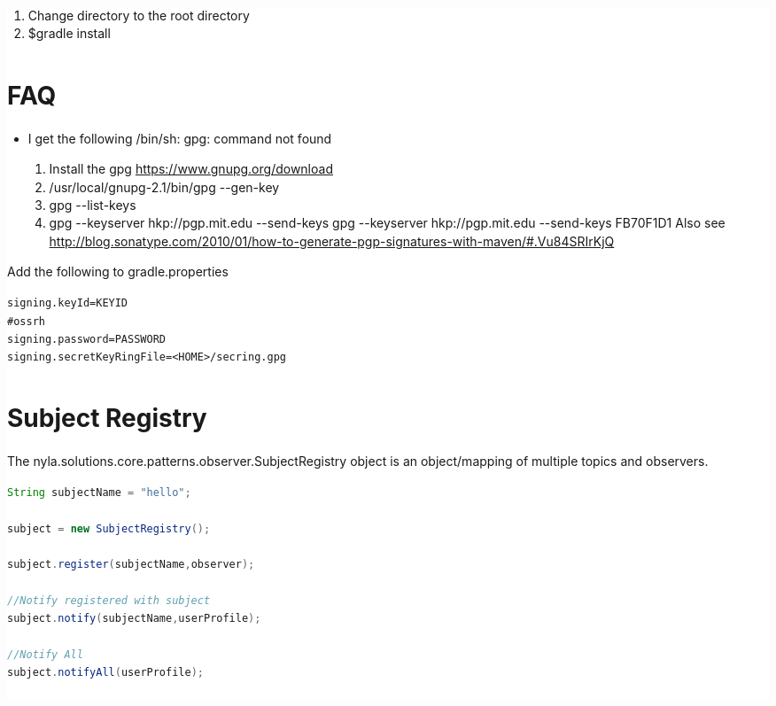 1. Change directory to the root directory
2. $gradle install


# FAQ

- I get the following /bin/sh: gpg: command not found
	
	1. Install the gpg https://www.gnupg.org/download
	2. /usr/local/gnupg-2.1/bin/gpg --gen-key
	3. gpg --list-keys
	4. gpg --keyserver hkp://pgp.mit.edu --send-keys gpg --keyserver hkp://pgp.mit.edu --send-keys FB70F1D1
	Also see http://blog.sonatype.com/2010/01/how-to-generate-pgp-signatures-with-maven/#.Vu84SRIrKjQ
	
Add the following to gradle.properties
	
	signing.keyId=KEYID
	#ossrh
	signing.password=PASSWORD
	signing.secretKeyRingFile=<HOME>/secring.gpg
	
# Subject Registry

The nyla.solutions.core.patterns.observer.SubjectRegistry object is an object/mapping of multiple topics and observers.


```java
String subjectName = "hello";

subject = new SubjectRegistry();

subject.register(subjectName,observer);

//Notify registered with subject
subject.notify(subjectName,userProfile);

//Notify All
subject.notifyAll(userProfile);
		
```